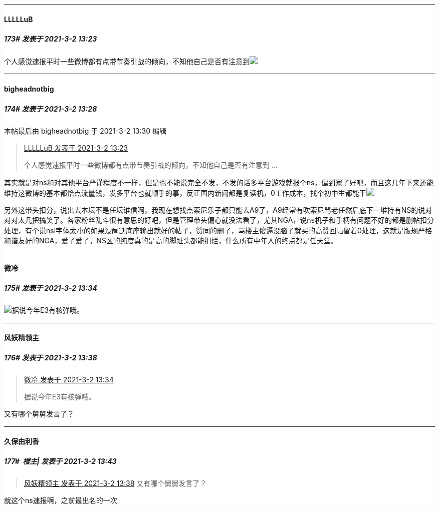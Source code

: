 
-----

####  LLLLLuB  
##### 173#       发表于 2021-3-2 13:23


个人感觉速报平时一些微博都有点带节奏引战的倾向，不知他自己是否有注意到<img src="https://static.saraba1st.com/image/smiley/face2017/026.png" referrerpolicy="no-referrer">


-----

####  bigheadnotbig  
##### 174#       发表于 2021-3-2 13:28


 本帖最后由 bigheadnotbig 于 2021-3-2 13:30 编辑 
<blockquote><a href="httphttps://bbs.saraba1st.com/2b/forum.php?mod=redirect&amp;goto=findpost&amp;pid=50485721&amp;ptid=1990005" target="_blank">LLLLLuB 发表于 2021-3-2 13:23</a>

个人感觉速报平时一些微博都有点带节奏引战的倾向，不知他自己是否有注意到 ...</blockquote>
其实就是对ns和对其他平台严谨程度不一样，但是也不能说完全不发，不发的话多平台游戏就报个ns，偏到家了好吧，而且这几年下来还能维持这微博的基本都恰点流量钱，发多平台也就顺手的事，反正国内新闻都是复读机，0工作成本，找个初中生都能干<img src="https://static.saraba1st.com/image/smiley/face2017/037.png" referrerpolicy="no-referrer">

另外这带头扣分，说出去本坛不是任坛谁信啊，我现在想找点索尼乐子都只能去A9了，A9经常有吹索尼骂老任然后底下一堆持有NS的说对对对太几把搞笑了。各家粉丝乱斗很有意思的好吧，但是管理带头偏心就没法看了，尤其NGA，说ns机子和手柄有问题不好的都是删帖扣分处理，有个说nsl字体太小的如果没阉割底座输出就好的帖子，赞同的删了，骂楼主傻逼没脑子就买的高赞回帖留着0处理，这就是版规严格和谐友好的NGA，爱了爱了。NS区的纯度真的是高的脚趾头都能扣烂，什么所有中年人的终点都是任天堂。


-----

####  微冷  
##### 175#       发表于 2021-3-2 13:34


<img src="https://static.saraba1st.com/image/smiley/face2017/067.png" referrerpolicy="no-referrer">据说今年E3有核弹哦。


-----

####  风妖精领主  
##### 176#       发表于 2021-3-2 13:38


<blockquote><a href="httphttps://bbs.saraba1st.com/2b/forum.php?mod=redirect&amp;goto=findpost&amp;pid=50485834&amp;ptid=1990005" target="_blank">微冷 发表于 2021-3-2 13:34</a>

据说今年E3有核弹哦。</blockquote>
又有哪个舅舅发言了？


-----

####  久保由利香  
##### 177#         楼主| 发表于 2021-3-2 13:43


<blockquote><a href="httphttps://bbs.saraba1st.com/2b/forum.php?mod=redirect&amp;goto=findpost&amp;pid=50485870&amp;ptid=1990005" target="_blank">风妖精领主 发表于 2021-3-2 13:38</a>
又有哪个舅舅发言了？</blockquote>
就这个ns速报啊，之前最出名的一次
